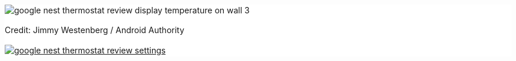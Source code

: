 <p><img class="aligncenter size-large wp-image-1176101 noname aa-img" title="google nest thermostat review display temperature on wall 3" src="https://cdn57.androidauthority.net/wp-content/uploads/2020/11/google-nest-thermostat-review-display-temperature-on-wall-3-1200x675.jpg" alt="google nest thermostat review display temperature on wall 3" width="1200" height="675" data-attachment-id="1176101" srcset="https://cdn57.androidauthority.net/wp-content/uploads/2020/11/google-nest-thermostat-review-display-temperature-on-wall-3-1200x675.jpg 1200w, https://cdn57.androidauthority.net/wp-content/uploads/2020/11/google-nest-thermostat-review-display-temperature-on-wall-3-300x170.jpg 300w, https://cdn57.androidauthority.net/wp-content/uploads/2020/11/google-nest-thermostat-review-display-temperature-on-wall-3-768x432.jpg 768w, https://cdn57.androidauthority.net/wp-content/uploads/2020/11/google-nest-thermostat-review-display-temperature-on-wall-3-16x9.jpg 16w, https://cdn57.androidauthority.net/wp-content/uploads/2020/11/google-nest-thermostat-review-display-temperature-on-wall-3-32x18.jpg 32w, https://cdn57.androidauthority.net/wp-content/uploads/2020/11/google-nest-thermostat-review-display-temperature-on-wall-3-28x16.jpg 28w, https://cdn57.androidauthority.net/wp-content/uploads/2020/11/google-nest-thermostat-review-display-temperature-on-wall-3-56x32.jpg 56w, https://cdn57.androidauthority.net/wp-content/uploads/2020/11/google-nest-thermostat-review-display-temperature-on-wall-3-64x36.jpg 64w, https://cdn57.androidauthority.net/wp-content/uploads/2020/11/google-nest-thermostat-review-display-temperature-on-wall-3-712x400.jpg 712w, https://cdn57.androidauthority.net/wp-content/uploads/2020/11/google-nest-thermostat-review-display-temperature-on-wall-3-1000x563.jpg 1000w, https://cdn57.androidauthority.net/wp-content/uploads/2020/11/google-nest-thermostat-review-display-temperature-on-wall-3-792x446.jpg 792w, https://cdn57.androidauthority.net/wp-content/uploads/2020/11/google-nest-thermostat-review-display-temperature-on-wall-3-1280x720.jpg 1280w, https://cdn57.androidauthority.net/wp-content/uploads/2020/11/google-nest-thermostat-review-display-temperature-on-wall-3-840x472.jpg 840w, https://cdn57.androidauthority.net/wp-content/uploads/2020/11/google-nest-thermostat-review-display-temperature-on-wall-3-1340x754.jpg 1340w, https://cdn57.androidauthority.net/wp-content/uploads/2020/11/google-nest-thermostat-review-display-temperature-on-wall-3-770x433.jpg 770w, https://cdn57.androidauthority.net/wp-content/uploads/2020/11/google-nest-thermostat-review-display-temperature-on-wall-3-356x200.jpg 356w, https://cdn57.androidauthority.net/wp-content/uploads/2020/11/google-nest-thermostat-review-display-temperature-on-wall-3-675x380.jpg 675w, https://cdn57.androidauthority.net/wp-content/uploads/2020/11/google-nest-thermostat-review-display-temperature-on-wall-3.jpg 1920w" sizes="(max-width: 1200px) 100vw, 1200px" /></p>
<div class="aa-img-source-credit">
<div class="aa-img-source-and-credit full">
<div class="aa-img-credit text-right"><span>Credit: </span>Jimmy Westenberg / Android Authority</div>
</div>
</div>

<a title="google nest thermostat review settings"  href='https://cdn57.androidauthority.net/wp-content/uploads/2020/11/google-nest-thermostat-review-settings.jpg'><img width="1200" height="675" src="https://cdn57.androidauthority.net/wp-content/uploads/2020/11/google-nest-thermostat-review-settings-1200x675.jpg" class="attachment-large size-large" alt="google nest thermostat review settings" srcset="https://cdn57.androidauthority.net/wp-content/uploads/2020/11/google-nest-thermostat-review-settings-1200x675.jpg 1200w, https://cdn57.androidauthority.net/wp-content/uploads/2020/11/google-nest-thermostat-review-settings-300x170.jpg 300w, https://cdn57.androidauthority.net/wp-content/uploads/2020/11/google-nest-thermostat-review-settings-768x432.jpg 768w, https://cdn57.androidauthority.net/wp-content/uploads/2020/11/google-nest-thermostat-review-settings-16x9.jpg 16w, https://cdn57.androidauthority.net/wp-content/uploads/2020/11/google-nest-thermostat-review-settings-32x18.jpg 32w, https://cdn57.androidauthority.net/wp-content/uploads/2020/11/google-nest-thermostat-review-settings-28x16.jpg 28w, https://cdn57.androidauthority.net/wp-content/uploads/2020/11/google-nest-thermostat-review-settings-56x31.jpg 56w, https://cdn57.androidauthority.net/wp-content/uploads/2020/11/google-nest-thermostat-review-settings-64x36.jpg 64w, https://cdn57.androidauthority.net/wp-content/uploads/2020/11/google-nest-thermostat-review-settings-712x400.jpg 712w, https://cdn57.androidauthority.net/wp-content/uploads/2020/11/google-nest-thermostat-review-settings-1000x562.jpg 1000w, https://cdn57.androidauthority.net/wp-content/uploads/2020/11/google-nest-thermostat-review-settings-792x446.jpg 792w, https://cdn57.androidauthority.net/wp-content/uploads/2020/11/google-nest-thermostat-review-settings-1280x720.jpg 1280w, https://cdn57.androidauthority.net/wp-content/uploads/2020/11/google-nest-thermostat-review-settings-840x472.jpg 840w, https://cdn57.androidauthority.net/wp-content/uploads/2020/11/google-nest-thermostat-review-settings-1340x754.jpg 1340w, https://cdn57.androidauthority.net/wp-content/uploads/2020/11/google-nest-thermostat-review-settings-770x433.jpg 770w, https://cdn57.androidauthority.net/wp-content/uploads/2020/11/google-nest-thermostat-review-settings-356x200.jpg 356w, https://cdn57.androidauthority.net/wp-content/uploads/2020/11/google-nest-thermostat-review-settings-675x380.jpg 675w, https://cdn57.androidauthority.net/wp-content/uploads/2020/11/google-nest-thermostat-review-settings.jpg 1920w" sizes="(max-width: 1200px) 100vw, 1200px" /></a>
